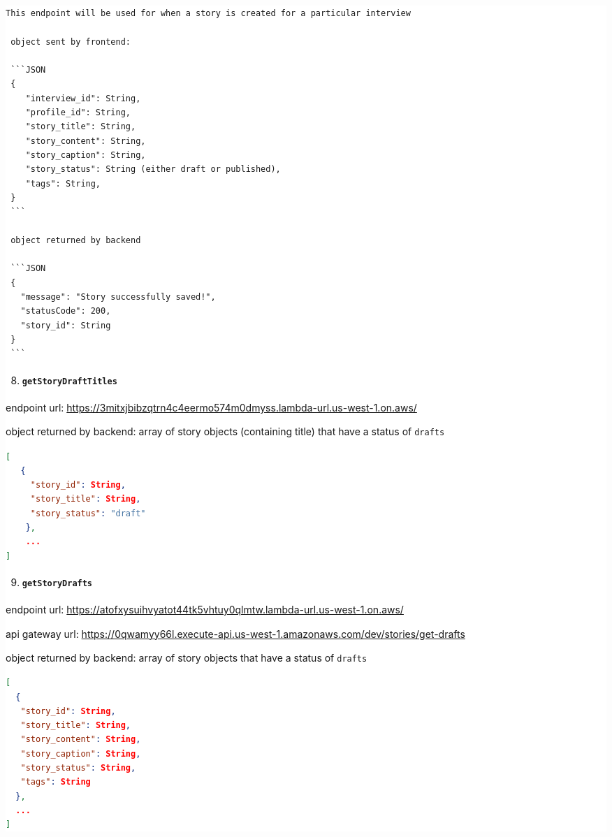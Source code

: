     This endpoint will be used for when a story is created for a particular interview 
       
     object sent by frontend: 
     
     ```JSON 
     {
        "interview_id": String, 
        "profile_id": String, 
        "story_title": String, 
        "story_content": String, 
        "story_caption": String, 
        "story_status": String (either draft or published),
        "tags": String, 
     }
     ```
     
     object returned by backend
     
     ```JSON
     { 
       "message": "Story successfully saved!",
       "statusCode": 200,
       "story_id": String
     }
     ```
     
  8. #### `getStoryDraftTitles`
   
  endpoint url: https://3mitxjbibzqtrn4c4eermo574m0dmyss.lambda-url.us-west-1.on.aws/
  
  object returned by backend: array of story objects (containing title) that have a status of `drafts` 
  
  ```JSON 
  [ 
     {
       "story_id": String, 
       "story_title": String, 
       "story_status": "draft"
      },
      ...
  ]
  ```
    
  9. #### `getStoryDrafts`
  
  endpoint url: https://atofxysuihvyatot44tk5vhtuy0qlmtw.lambda-url.us-west-1.on.aws/
  
  api gateway url: https://0qwamyy66l.execute-api.us-west-1.amazonaws.com/dev/stories/get-drafts
  
  object returned by backend: array of story objects that have a status of `drafts`
  
  ```JSON
  [
    {
     "story_id": String,
     "story_title": String, 
     "story_content": String, 
     "story_caption": String,
     "story_status": String, 
     "tags": String
    },
    ...
  ]
  ```
  